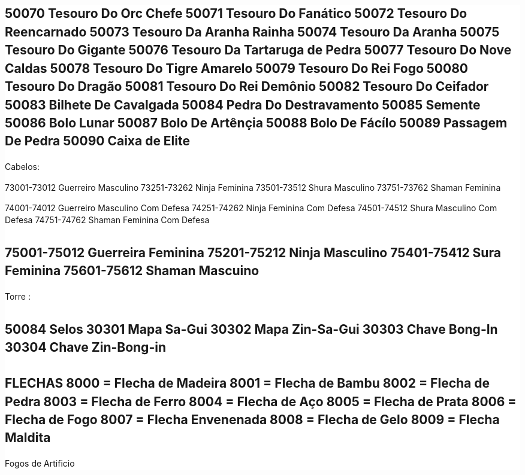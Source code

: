 50070 Tesouro Do Orc Chefe
50071 Tesouro Do Fanático
50072 Tesouro Do Reencarnado
50073 Tesouro Da Aranha Rainha
50074 Tesouro Da Aranha
50075 Tesouro Do Gigante
50076 Tesouro Da Tartaruga de Pedra
50077 Tesouro Do Nove Caldas
50078 Tesouro Do Tigre Amarelo
50079 Tesouro Do Rei Fogo
50080 Tesouro Do Dragão
50081 Tesouro Do Rei Demônio
50082 Tesouro Do Ceifador
50083 Bilhete De Cavalgada
50084 Pedra Do Destravamento
50085 Semente
50086 Bolo Lunar
50087 Bolo De Artênçia
50088 Bolo De Fácílo
50089 Passagem De Pedra
50090 Caixa de Elite
--------
Cabelos:

73001-73012 Guerreiro Masculino
73251-73262 Ninja Feminina
73501-73512 Shura Masculino
73751-73762 Shaman Feminina

74001-74012 Guerreiro Masculino Com Defesa
74251-74262 Ninja Feminina Com Defesa
74501-74512 Shura Masculino Com Defesa
74751-74762 Shaman Feminina Com Defesa

75001-75012 Guerreira Feminina
75201-75212 Ninja Masculino
75401-75412 Sura Feminina
75601-75612 Shaman Mascuino
--------
Torre :

50084 Selos
30301 Mapa Sa-Gui
30302 Mapa Zin-Sa-Gui
30303 Chave Bong-In
30304 Chave Zin-Bong-in
-------
FLECHAS
8000 = Flecha de Madeira
8001 = Flecha de Bambu
8002 = Flecha de Pedra
8003 = Flecha de Ferro
8004 = Flecha de Aço
8005 = Flecha de Prata
8006 = Flecha de Fogo
8007 = Flecha Envenenada
8008 = Flecha de Gelo
8009 = Flecha Maldita
------------------------------------------
Fogos de Artificio
